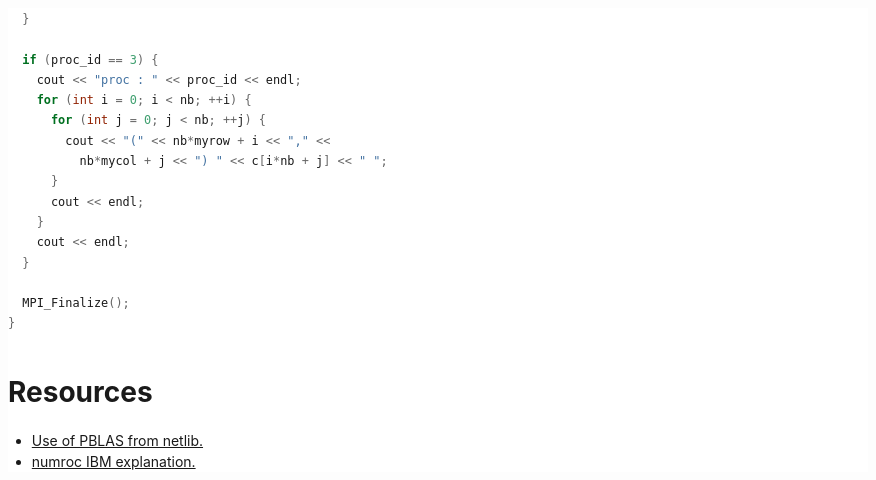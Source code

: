 ``` cpp
  }

  if (proc_id == 3) {
    cout << "proc : " << proc_id << endl;
    for (int i = 0; i < nb; ++i) {
      for (int j = 0; j < nb; ++j) {
        cout << "(" << nb*myrow + i << "," <<
          nb*mycol + j << ") " << c[i*nb + j] << " ";
      }
      cout << endl;
    }
    cout << endl;
  }

  MPI_Finalize();
}
```

# Resources

* [Use of PBLAS from netlib.](http://www.netlib.org/utk/papers/pblas/node20.html)
* [numroc IBM explanation.](https://www.ibm.com/support/knowledgecenter/en/SSNR5K_5.1.0/com.ibm.cluster.pessl.v5r1.pssl100.doc/am6gr_lnumroc.htm) 

